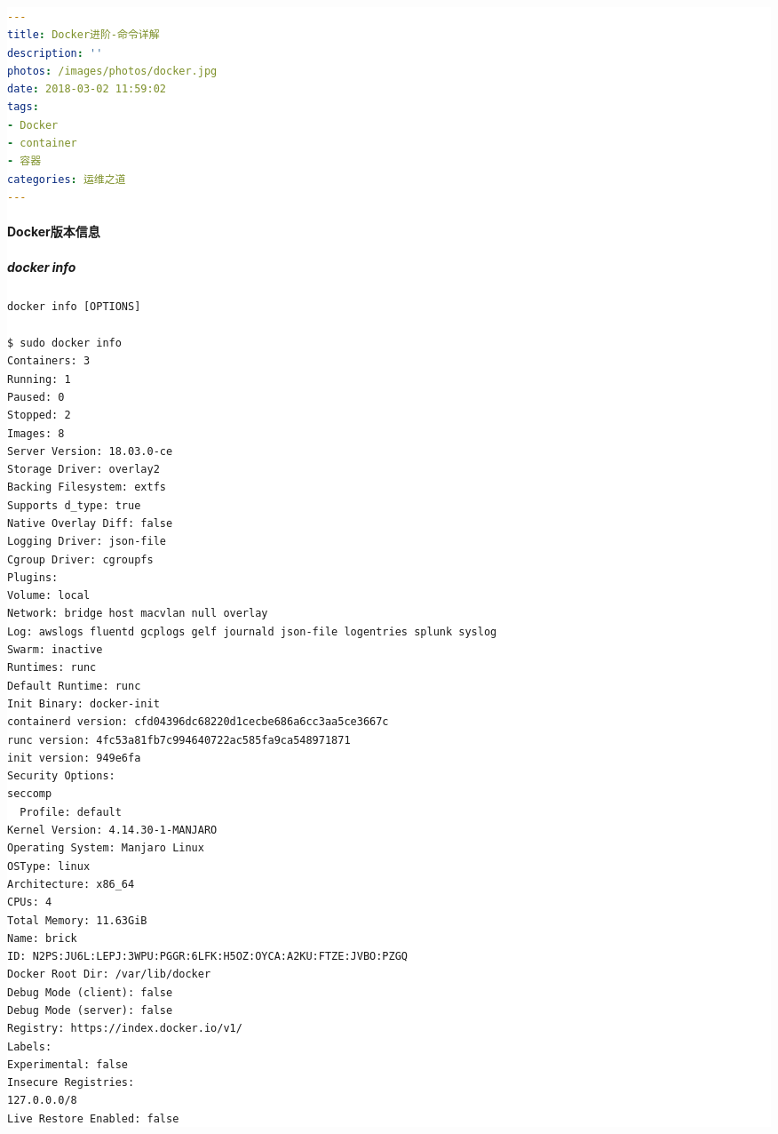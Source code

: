 ```yaml
---
title: Docker进阶-命令详解 
description: ''
photos: /images/photos/docker.jpg
date: 2018-03-02 11:59:02
tags:
- Docker
- container
- 容器
categories: 运维之道
---
```


#### Docker版本信息

##### docker info

    docker info [OPTIONS]

    $ sudo docker info
    Containers: 3
    Running: 1
    Paused: 0
    Stopped: 2
    Images: 8
    Server Version: 18.03.0-ce
    Storage Driver: overlay2
    Backing Filesystem: extfs
    Supports d_type: true
    Native Overlay Diff: false
    Logging Driver: json-file
    Cgroup Driver: cgroupfs
    Plugins:
    Volume: local
    Network: bridge host macvlan null overlay
    Log: awslogs fluentd gcplogs gelf journald json-file logentries splunk syslog
    Swarm: inactive
    Runtimes: runc
    Default Runtime: runc
    Init Binary: docker-init
    containerd version: cfd04396dc68220d1cecbe686a6cc3aa5ce3667c
    runc version: 4fc53a81fb7c994640722ac585fa9ca548971871
    init version: 949e6fa
    Security Options:
    seccomp
      Profile: default
    Kernel Version: 4.14.30-1-MANJARO
    Operating System: Manjaro Linux
    OSType: linux
    Architecture: x86_64
    CPUs: 4
    Total Memory: 11.63GiB
    Name: brick
    ID: N2PS:JU6L:LEPJ:3WPU:PGGR:6LFK:H5OZ:OYCA:A2KU:FTZE:JVBO:PZGQ
    Docker Root Dir: /var/lib/docker
    Debug Mode (client): false
    Debug Mode (server): false
    Registry: https://index.docker.io/v1/
    Labels:
    Experimental: false
    Insecure Registries:
    127.0.0.0/8
    Live Restore Enabled: false
